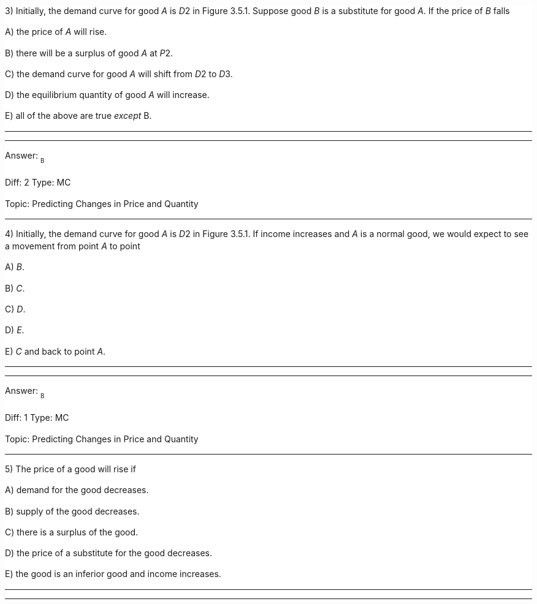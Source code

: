 3\) Initially, the demand curve for good *A* is *D*2 in Figure 3.5.1.
Suppose good *B* is a substitute for good *A*. If the price of *B* falls

A\) the price of *A* will rise.

B\) there will be a surplus of good *A* at *P*2.

C\) the demand curve for good *A* will shift from *D*2 to *D*3.

D\) the equilibrium quantity of good *A* will increase.

E\) all of the above are true *except* B.



---
---
Answer: <sub><sub>B<sub><sub>

Diff: 2 Type: MC

Topic: Predicting Changes in Price and Quantity

---
4\) Initially, the demand curve for good *A* is *D*2 in Figure 3.5.1. If
income increases and *A* is a normal good, we would expect to see a
movement from point *A* to point

A\) *B*.

B\) *C*.

C\) *D*.

D\) *E*.

E\) *C* and back to point *A*.



---
---
Answer: <sub><sub>B<sub><sub>

Diff: 1 Type: MC

Topic: Predicting Changes in Price and Quantity

---
5\) The price of a good will rise if

A\) demand for the good decreases.

B\) supply of the good decreases.

C\) there is a surplus of the good.

D\) the price of a substitute for the good decreases.

E\) the good is an inferior good and income increases.



---
---